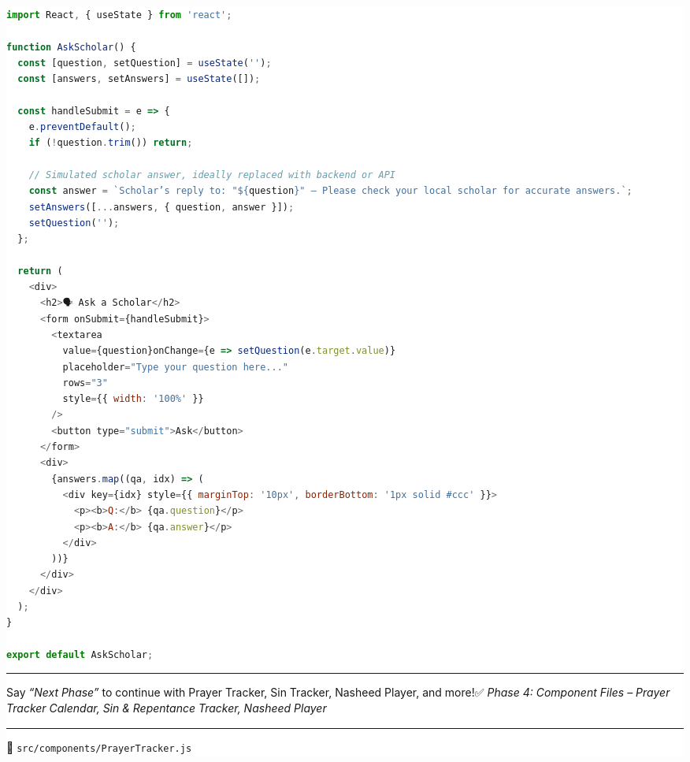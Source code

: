 ```js
import React, { useState } from 'react';

function AskScholar() {
  const [question, setQuestion] = useState('');
  const [answers, setAnswers] = useState([]);

  const handleSubmit = e => {
    e.preventDefault();
    if (!question.trim()) return;

    // Simulated scholar answer, ideally replaced with backend or API
    const answer = `Scholar’s reply to: "${question}" — Please check your local scholar for accurate answers.`;
    setAnswers([...answers, { question, answer }]);
    setQuestion('');
  };

  return (
    <div>
      <h2>🗣 Ask a Scholar</h2>
      <form onSubmit={handleSubmit}>
        <textarea
          value={question}onChange={e => setQuestion(e.target.value)}
          placeholder="Type your question here..."
          rows="3"
          style={{ width: '100%' }}
        />
        <button type="submit">Ask</button>
      </form>
      <div>
        {answers.map((qa, idx) => (
          <div key={idx} style={{ marginTop: '10px', borderBottom: '1px solid #ccc' }}>
            <p><b>Q:</b> {qa.question}</p>
            <p><b>A:</b> {qa.answer}</p>
          </div>
        ))}
      </div>
    </div>
  );
}

export default AskScholar;
```

---

Say *“Next Phase”* to continue with Prayer Tracker, Sin Tracker, Nasheed Player, and more!✅ *Phase 4: Component Files – Prayer Tracker Calendar, Sin & Repentance Tracker, Nasheed Player*

---

📁 `src/components/PrayerTracker.js`

